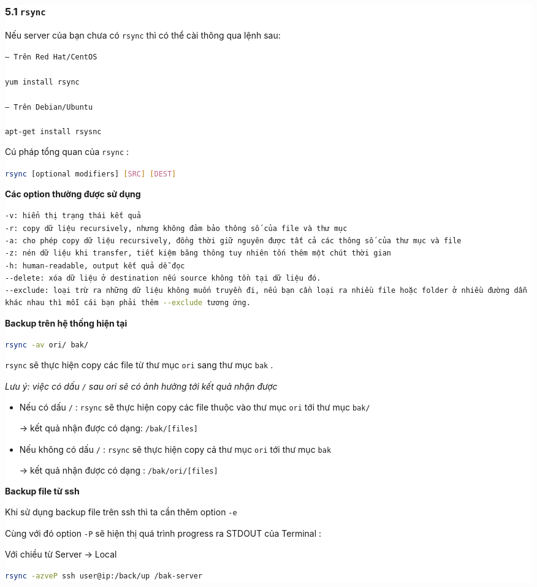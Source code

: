 ### 5.1 `rsync`

Nếu server của bạn chưa có `rsync` thì có thể cài thông qua lệnh sau:

```bash
– Trên Red Hat/CentOS

yum install rsync

– Trên Debian/Ubuntu

apt-get install rsysnc
```

Cú pháp tổng quan của `rsync` :

```bash
rsync [optional modifiers] [SRC] [DEST]
```

**Các option thường được sử dụng**

```bash
-v: hiển thị trạng thái kết quả
-r: copy dữ liệu recursively, nhưng không đảm bảo thông số của file và thư mục
-a: cho phép copy dữ liệu recursively, đồng thời giữ nguyên được tất cả các thông số của thư mục và file
-z: nén dữ liệu khi transfer, tiết kiệm băng thông tuy nhiên tốn thêm một chút thời gian
-h: human-readable, output kết quả dễ đọc
--delete: xóa dữ liệu ở destination nếu source không tồn tại dữ liệu đó.
--exclude: loại trừ ra những dữ liệu không muốn truyền đi, nếu bạn cần loại ra nhiều file hoặc folder ở nhiều đường dẫn khác nhau thì mỗi cái bạn phải thêm --exclude tương ứng.
```

**Backup trên hệ thống hiện tại**

```bash
rsync -av ori/ bak/
```

`rsync` sẽ thực hiện copy các file từ thư mục `ori` sang thư mục `bak` . 

*Lưu ý: việc có dấu `/` sau ori sẽ có ảnh hưởng tới kết quả nhận được*

- Nếu có dấu `/` : `rsync` sẽ thực hiện copy các file thuộc vào thư mục `ori` tới thư mục `bak/`

    → kết quả nhận được có dạng: `/bak/[files]`

- Nếu không có dấu `/` : `rsync` sẽ thực hiện copy cả thư mục `ori` tới thư mục `bak`

    → kết quả nhận được có dạng : `/bak/ori/[files]` 

 **Backup file từ ssh**

Khi sử dụng backup file trên ssh thì ta cần thêm option `-e` 

Cùng với đó option `-P` sẽ hiện thị quá trình progress ra STDOUT của Terminal :

Với chiều từ Server → Local 

```bash
rsync -azveP ssh user@ip:/back/up /bak-server
```
